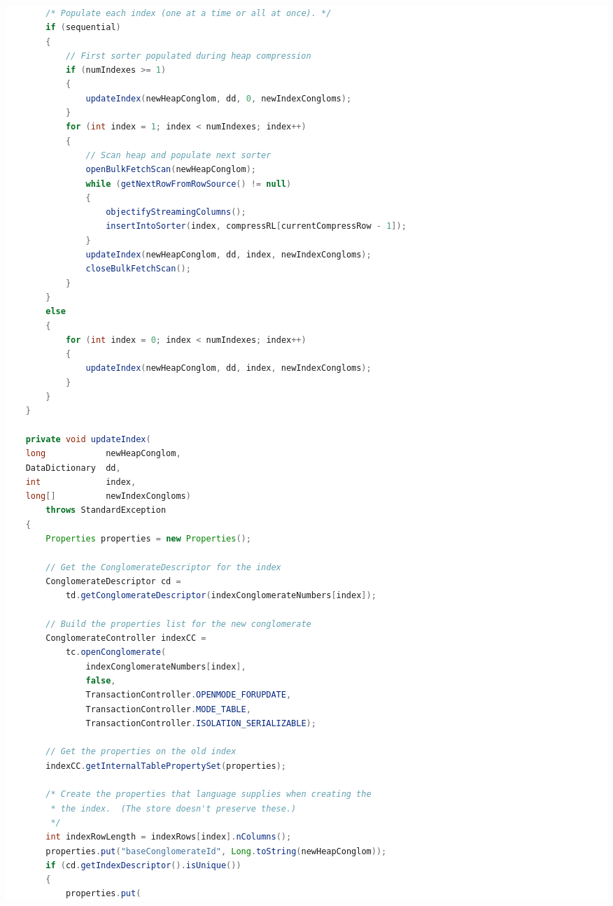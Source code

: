 ```java
		/* Populate each index (one at a time or all at once). */
		if (sequential)
		{
			// First sorter populated during heap compression
			if (numIndexes >= 1)
			{
				updateIndex(newHeapConglom, dd, 0, newIndexCongloms);
			}
			for (int index = 1; index < numIndexes; index++)
			{
				// Scan heap and populate next sorter
				openBulkFetchScan(newHeapConglom);
				while (getNextRowFromRowSource() != null)
				{
					objectifyStreamingColumns();
					insertIntoSorter(index, compressRL[currentCompressRow - 1]);
				}
				updateIndex(newHeapConglom, dd, index, newIndexCongloms);
				closeBulkFetchScan();
			}
		}
		else
		{
			for (int index = 0; index < numIndexes; index++)
			{
				updateIndex(newHeapConglom, dd, index, newIndexCongloms);
			}
		}
	}

	private void updateIndex(
    long            newHeapConglom, 
    DataDictionary  dd,
    int             index, 
    long[]          newIndexCongloms)
		throws StandardException
	{
		Properties properties = new Properties();

		// Get the ConglomerateDescriptor for the index
		ConglomerateDescriptor cd = 
            td.getConglomerateDescriptor(indexConglomerateNumbers[index]);

		// Build the properties list for the new conglomerate
		ConglomerateController indexCC = 
            tc.openConglomerate(
                indexConglomerateNumbers[index],
                false,
                TransactionController.OPENMODE_FORUPDATE,
                TransactionController.MODE_TABLE,
                TransactionController.ISOLATION_SERIALIZABLE);

		// Get the properties on the old index
		indexCC.getInternalTablePropertySet(properties);

		/* Create the properties that language supplies when creating the
		 * the index.  (The store doesn't preserve these.)
		 */
		int indexRowLength = indexRows[index].nColumns();
		properties.put("baseConglomerateId", Long.toString(newHeapConglom));
		if (cd.getIndexDescriptor().isUnique())
		{
			properties.put(
```